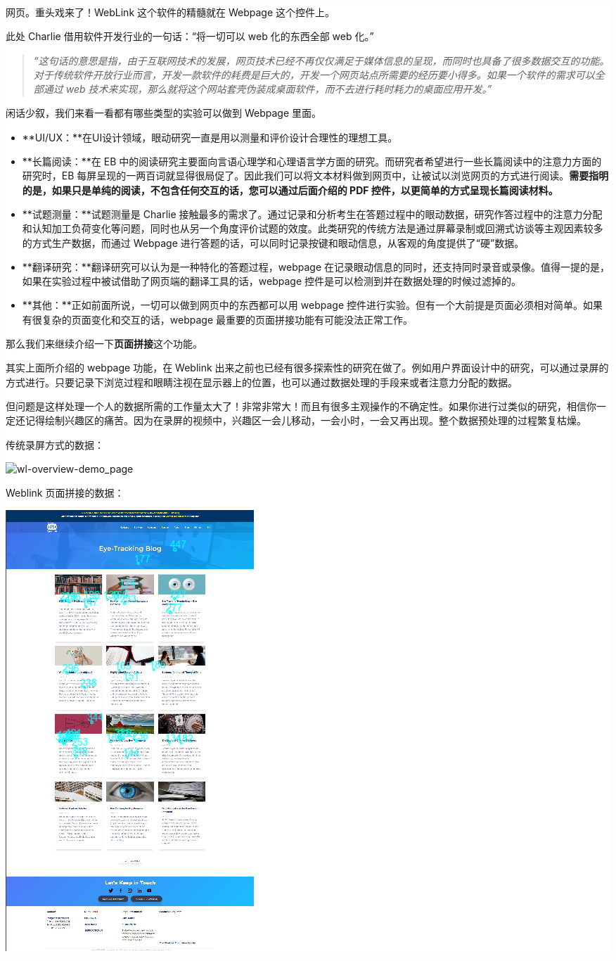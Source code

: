 网页。重头戏来了！WebLink 这个软件的精髓就在 Webpage 这个控件上。

此处 Charlie 借用软件开发行业的一句话：“将一切可以 web 化的东西全部 web 化。”

> *“这句话的意思是指，由于互联网技术的发展，网页技术已经不再仅仅满足于媒体信息的呈现，而同时也具备了很多数据交互的功能。对于传统软件开放行业而言，开发一款软件的耗费是巨大的，开发一个网页站点所需要的经历要小得多。如果一个软件的需求可以全部通过 web 技术来实现，那么就将这个网站套壳伪装成桌面软件，而不去进行耗时耗力的桌面应用开发。”*

闲话少叙，我们来看一看都有哪些类型的实验可以做到 Webpage 里面。

* **UI/UX：**在UI设计领域，眼动研究一直是用以测量和评价设计合理性的理想工具。

* **长篇阅读：**在 EB 中的阅读研究主要面向言语心理学和心理语言学方面的研究。而研究者希望进行一些长篇阅读中的注意力方面的研究时，EB 每屏呈现的一两百词就显得很局促了。因此我们可以将文本材料做到网页中，让被试以浏览网页的方式进行阅读。**需要指明的是，如果只是单纯的阅读，不包含任何交互的话，您可以通过后面介绍的 PDF 控件，以更简单的方式呈现长篇阅读材料。**

* **试题测量：**试题测量是 Charlie 接触最多的需求了。通过记录和分析考生在答题过程中的眼动数据，研究作答过程中的注意力分配和认知加工负荷变化等问题，同时也从另一个角度评价试题的效度。此类研究的传统方法是通过屏幕录制或回溯式访谈等主观因素较多的方式生产数据，而通过 Webpage 进行答题的话，可以同时记录按键和眼动信息，从客观的角度提供了“硬”数据。

* **翻译研究：**翻译研究可以认为是一种特化的答题过程，webpage 在记录眼动信息的同时，还支持同时录音或录像。值得一提的是，如果在实验过程中被试借助了网页端的翻译工具的话，webpage 控件是可以检测到并在数据处理的时候过滤掉的。
 
* **其他：**正如前面所说，一切可以做到网页中的东西都可以用 webpage 控件进行实验。但有一个大前提是页面必须相对简单。如果有很复杂的页面变化和交互的话，webpage 最重要的页面拼接功能有可能没法正常工作。
 
那么我们来继续介绍一下**页面拼接**这个功能。

其实上面所介绍的 webpage 功能，在 Weblink 出来之前也已经有很多探索性的研究在做了。例如用户界面设计中的研究，可以通过录屏的方式进行。只要记录下浏览过程和眼睛注视在显示器上的位置，也可以通过数据处理的手段来或者注意力分配的数据。

但问题是这样处理一个人的数据所需的工作量太大了！非常非常大！而且有很多主观操作的不确定性。如果你进行过类似的研究，相信你一定还记得绘制兴趣区的痛苦。因为在录屏的视频中，兴趣区一会儿移动，一会小时，一会又再出现。整个数据预处理的过程繁复枯燥。
 
传统录屏方式的数据：
 
![wl-overview-demo_page](/assets/images/wl-overview-demo_page.gif)
 
Weblink 页面拼接的数据：

![wl-overview-demo_page](/assets/images/wl-overview-demo_page.png)